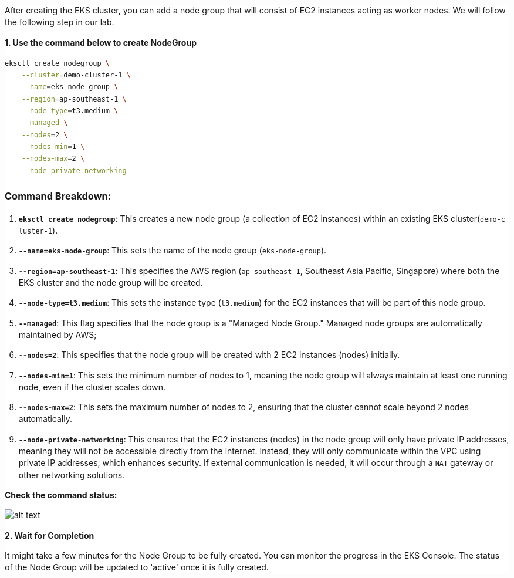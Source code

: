 After creating the EKS cluster, you can add a node group that will consist of EC2 instances acting as worker nodes. We will follow the following step in our lab.

**1. Use the command below to create NodeGroup**

```sh
eksctl create nodegroup \
    --cluster=demo-cluster-1 \
    --name=eks-node-group \
    --region=ap-southeast-1 \
    --node-type=t3.medium \
    --managed \
    --nodes=2 \
    --nodes-min=1 \
    --nodes-max=2 \
    --node-private-networking
```

### Command Breakdown:
1. **`eksctl create nodegroup`**: This creates a new node group (a collection of EC2 instances) within an existing EKS cluster(`demo-cluster-1`).

2. **`--name=eks-node-group`**: This sets the name of the node group (`eks-node-group`).

3. **`--region=ap-southeast-1`**: This specifies the AWS region (`ap-southeast-1`, Southeast Asia Pacific, Singapore) where both the EKS cluster and the node group will be created.

4. **`--node-type=t3.medium`**: This sets the instance type (`t3.medium`) for the EC2 instances that will be part of this node group.

5. **`--managed`**: This flag specifies that the node group is a "Managed Node Group." Managed node groups are automatically maintained by AWS;

6. **`--nodes=2`**: This specifies that the node group will be created with 2 EC2 instances (nodes) initially.

7. **`--nodes-min=1`**: This sets the minimum number of nodes to 1, meaning the node group will always maintain at least one running node, even if the cluster scales down.

8. **`--nodes-max=2`**: This sets the maximum number of nodes to 2, ensuring that the cluster cannot scale beyond 2 nodes automatically.

9. **`--node-private-networking`**: This ensures that the EC2 instances (nodes) in the node group will only have private IP addresses, meaning they will not be accessible directly from the internet. Instead, they will only communicate within the VPC using private IP addresses, which enhances security. If external communication is needed, it will occur through a `NAT` gateway or other networking solutions.

**Check the command status:**

![alt text](https://github.com/Konami33/AWS-EKS-Labs/raw/main/EKS%20Labs/Lab%2004/images/image-23.png)

**2. Wait for Completion**

It might take a few minutes for the Node Group to be fully created. You can monitor the progress in the EKS Console. The status of the Node Group will be updated to 'active' once it is fully created.
